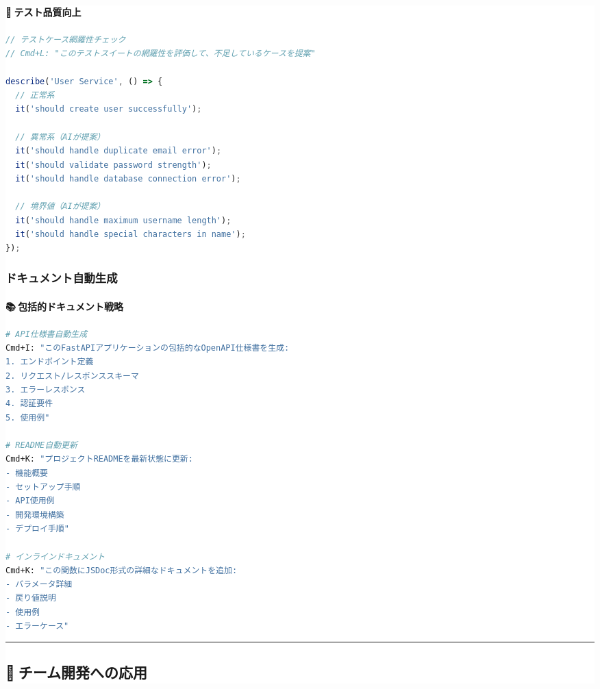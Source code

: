 #### 🧪 テスト品質向上

```javascript
// テストケース網羅性チェック
// Cmd+L: "このテストスイートの網羅性を評価して、不足しているケースを提案"

describe('User Service', () => {
  // 正常系
  it('should create user successfully');
  
  // 異常系（AIが提案）
  it('should handle duplicate email error');
  it('should validate password strength');  
  it('should handle database connection error');
  
  // 境界値（AIが提案）
  it('should handle maximum username length');
  it('should handle special characters in name');
});
```

### ドキュメント自動生成

#### 📚 包括的ドキュメント戦略

```bash
# API仕様書自動生成
Cmd+I: "このFastAPIアプリケーションの包括的なOpenAPI仕様書を生成:
1. エンドポイント定義
2. リクエスト/レスポンススキーマ
3. エラーレスポンス
4. 認証要件
5. 使用例"

# README自動更新
Cmd+K: "プロジェクトREADMEを最新状態に更新:
- 機能概要
- セットアップ手順
- API使用例
- 開発環境構築
- デプロイ手順"

# インラインドキュメント
Cmd+K: "この関数にJSDoc形式の詳細なドキュメントを追加:
- パラメータ詳細
- 戻り値説明
- 使用例
- エラーケース"
```

---

## 👥 チーム開発への応用
